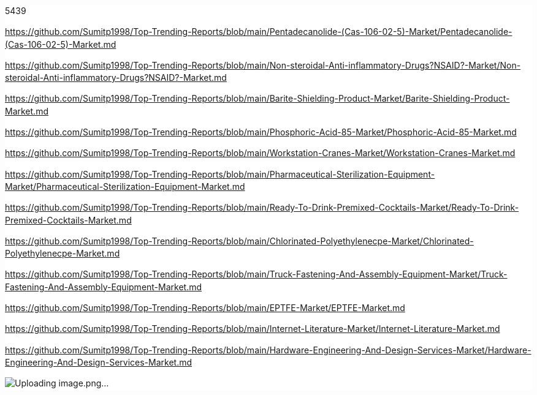 5439</p><p><a href="https://github.com/Sumitp1998/Top-Trending-Reports/blob/main/Pentadecanolide-(Cas-106-02-5)-Market/Pentadecanolide-(Cas-106-02-5)-Market.md">https://github.com/Sumitp1998/Top-Trending-Reports/blob/main/Pentadecanolide-(Cas-106-02-5)-Market/Pentadecanolide-(Cas-106-02-5)-Market.md</a></p><p><a href="https://github.com/Sumitp1998/Top-Trending-Reports/blob/main/Non-steroidal-Anti-inflammatory-Drugs?NSAID?-Market/Non-steroidal-Anti-inflammatory-Drugs?NSAID?-Market.md">https://github.com/Sumitp1998/Top-Trending-Reports/blob/main/Non-steroidal-Anti-inflammatory-Drugs?NSAID?-Market/Non-steroidal-Anti-inflammatory-Drugs?NSAID?-Market.md</a></p><p><a href="https://github.com/Sumitp1998/Top-Trending-Reports/blob/main/Barite-Shielding-Product-Market/Barite-Shielding-Product-Market.md">https://github.com/Sumitp1998/Top-Trending-Reports/blob/main/Barite-Shielding-Product-Market/Barite-Shielding-Product-Market.md</a></p><p><a href="https://github.com/Sumitp1998/Top-Trending-Reports/blob/main/Phosphoric-Acid-85-Market/Phosphoric-Acid-85-Market.md">https://github.com/Sumitp1998/Top-Trending-Reports/blob/main/Phosphoric-Acid-85-Market/Phosphoric-Acid-85-Market.md</a></p><p><a href="https://github.com/Sumitp1998/Top-Trending-Reports/blob/main/Workstation-Cranes-Market/Workstation-Cranes-Market.md">https://github.com/Sumitp1998/Top-Trending-Reports/blob/main/Workstation-Cranes-Market/Workstation-Cranes-Market.md</a></p><p><a href="https://github.com/Sumitp1998/Top-Trending-Reports/blob/main/Pharmaceutical-Sterilization-Equipment-Market/Pharmaceutical-Sterilization-Equipment-Market.md">https://github.com/Sumitp1998/Top-Trending-Reports/blob/main/Pharmaceutical-Sterilization-Equipment-Market/Pharmaceutical-Sterilization-Equipment-Market.md</a></p><p><a href="https://github.com/Sumitp1998/Top-Trending-Reports/blob/main/Ready-To-Drink-Premixed-Cocktails-Market/Ready-To-Drink-Premixed-Cocktails-Market.md">https://github.com/Sumitp1998/Top-Trending-Reports/blob/main/Ready-To-Drink-Premixed-Cocktails-Market/Ready-To-Drink-Premixed-Cocktails-Market.md</a></p><p><a href="https://github.com/Sumitp1998/Top-Trending-Reports/blob/main/Chlorinated-Polyethylenecpe-Market/Chlorinated-Polyethylenecpe-Market.md">https://github.com/Sumitp1998/Top-Trending-Reports/blob/main/Chlorinated-Polyethylenecpe-Market/Chlorinated-Polyethylenecpe-Market.md</a></p><p><a href="https://github.com/Sumitp1998/Top-Trending-Reports/blob/main/Truck-Fastening-And-Assembly-Equipment-Market/Truck-Fastening-And-Assembly-Equipment-Market.md">https://github.com/Sumitp1998/Top-Trending-Reports/blob/main/Truck-Fastening-And-Assembly-Equipment-Market/Truck-Fastening-And-Assembly-Equipment-Market.md</a></p><p><a href="https://github.com/Sumitp1998/Top-Trending-Reports/blob/main/EPTFE-Market/EPTFE-Market.md">https://github.com/Sumitp1998/Top-Trending-Reports/blob/main/EPTFE-Market/EPTFE-Market.md</a></p><p><a href="https://github.com/Sumitp1998/Top-Trending-Reports/blob/main/Internet-Literature-Market/Internet-Literature-Market.md">https://github.com/Sumitp1998/Top-Trending-Reports/blob/main/Internet-Literature-Market/Internet-Literature-Market.md</a></p><p><a href="https://github.com/Sumitp1998/Top-Trending-Reports/blob/main/Hardware-Engineering-And-Design-Services-Market/Hardware-Engineering-And-Design-Services-Market.md">https://github.com/Sumitp1998/Top-Trending-Reports/blob/main/Hardware-Engineering-And-Design-Services-Market/Hardware-Engineering-And-Design-Services-Market.md</a></p>
![Uploading image.png…]()
